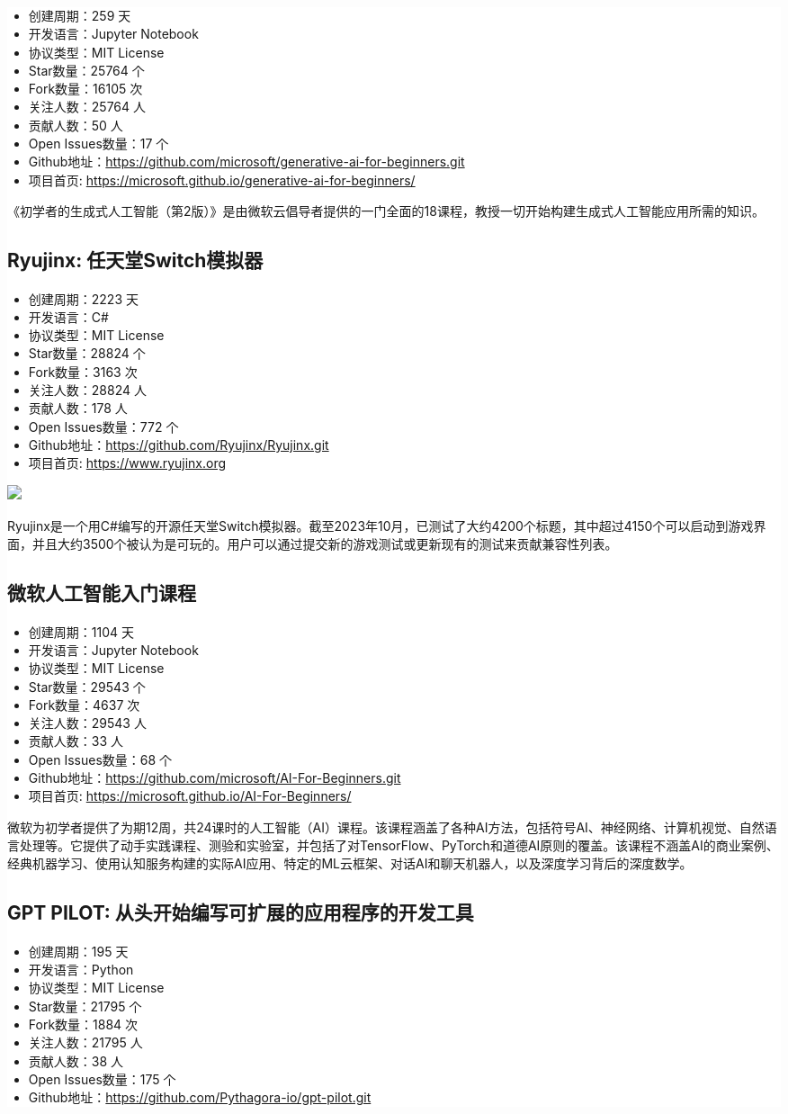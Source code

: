 * 创建周期：259 天
* 开发语言：Jupyter Notebook
* 协议类型：MIT License
* Star数量：25764 个
* Fork数量：16105 次
* 关注人数：25764 人
* 贡献人数：50 人
* Open Issues数量：17 个
* Github地址：https://github.com/microsoft/generative-ai-for-beginners.git
* 项目首页: https://microsoft.github.io/generative-ai-for-beginners/


《初学者的生成式人工智能（第2版）》是由微软云倡导者提供的一门全面的18课程，教授一切开始构建生成式人工智能应用所需的知识。

## Ryujinx: 任天堂Switch模拟器

* 创建周期：2223 天
* 开发语言：C#
* 协议类型：MIT License
* Star数量：28824 个
* Fork数量：3163 次
* 关注人数：28824 人
* 贡献人数：178 人
* Open Issues数量：772 个
* Github地址：https://github.com/Ryujinx/Ryujinx.git
* 项目首页: https://www.ryujinx.org


![](/images/ryujinx-ryujinx-0.png)

Ryujinx是一个用C#编写的开源任天堂Switch模拟器。截至2023年10月，已测试了大约4200个标题，其中超过4150个可以启动到游戏界面，并且大约3500个被认为是可玩的。用户可以通过提交新的游戏测试或更新现有的测试来贡献兼容性列表。

## 微软人工智能入门课程

* 创建周期：1104 天
* 开发语言：Jupyter Notebook
* 协议类型：MIT License
* Star数量：29543 个
* Fork数量：4637 次
* 关注人数：29543 人
* 贡献人数：33 人
* Open Issues数量：68 个
* Github地址：https://github.com/microsoft/AI-For-Beginners.git
* 项目首页: https://microsoft.github.io/AI-For-Beginners/


微软为初学者提供了为期12周，共24课时的人工智能（AI）课程。该课程涵盖了各种AI方法，包括符号AI、神经网络、计算机视觉、自然语言处理等。它提供了动手实践课程、测验和实验室，并包括了对TensorFlow、PyTorch和道德AI原则的覆盖。该课程不涵盖AI的商业案例、经典机器学习、使用认知服务构建的实际AI应用、特定的ML云框架、对话AI和聊天机器人，以及深度学习背后的深度数学。

## GPT PILOT: 从头开始编写可扩展的应用程序的开发工具

* 创建周期：195 天
* 开发语言：Python
* 协议类型：MIT License
* Star数量：21795 个
* Fork数量：1884 次
* 关注人数：21795 人
* 贡献人数：38 人
* Open Issues数量：175 个
* Github地址：https://github.com/Pythagora-io/gpt-pilot.git
